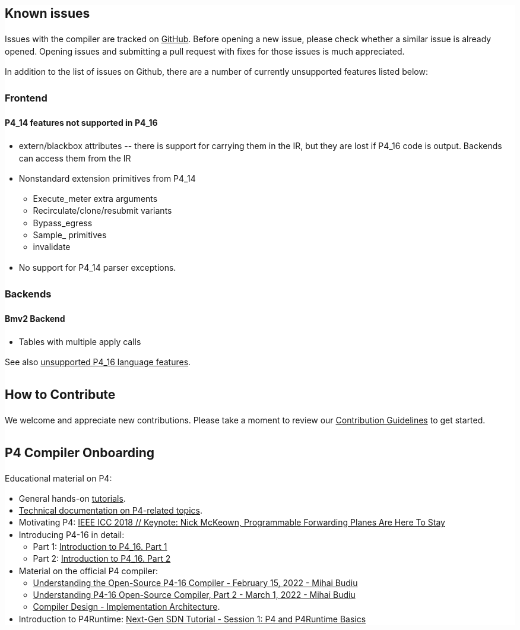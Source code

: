 
## Known issues

Issues with the compiler are tracked on
[GitHub](https://github.com/p4lang/p4c/issues). Before opening a new
issue, please check whether a similar issue is already opened. Opening
issues and submitting a pull request with fixes for those issues is
much appreciated.

In addition to the list of issues on Github, there are a number of
currently unsupported features listed below:

### Frontend

#### P4_14 features not supported in P4_16

* extern/blackbox attributes -- there is support for carrying them in
the IR, but they are lost if P4_16 code is output.  Backends can
access them from the IR

* Nonstandard extension primitives from P4_14
  * Execute_meter extra arguments
  * Recirculate/clone/resubmit variants
  * Bypass_egress
  * Sample_ primitives
  * invalidate

* No support for P4_14 parser exceptions.

### Backends

#### Bmv2 Backend

* Tables with multiple apply calls

See also [unsupported P4_16 language features](backends/bmv2/README.md#unsupported-p4_16-language-features).

## How to Contribute

We welcome and appreciate new contributions. Please take a moment to review our [Contribution Guidelines](CONTRIBUTING.md) to get started.

## P4 Compiler Onboarding
Educational material on P4: 

- General hands-on [tutorials](https://github.com/p4lang/tutorials).
- [Technical documentation on P4-related topics](https://github.com/jafingerhut/p4-guide?tab=readme-ov-file#introduction).
- Motivating P4: [IEEE ICC 2018 // Keynote: Nick McKeown, Programmable Forwarding Planes Are Here To Stay](https://www.youtube.com/watch?v=8ie0FcsN07U)
- Introducing P4-16 in detail: 
  - Part 1: [Introduction to P4_16. Part 1](https://www.youtube.com/watch?v=GslseT4hY1w)
  - Part 2: [Introduction to P4_16. Part 2](https://www.youtube.com/watch?v=yqxpypXIOtQ)
- Material on the official P4 compiler: 
  - [Understanding the Open-Source P4-16 Compiler - February 15, 2022 - Mihai Budiu](https://www.youtube.com/watch?v=Rx5AQ0IF6eU)
  - [Understanding P4-16 Open-Source Compiler, Part 2 - March 1, 2022 - Mihai Budiu](https://www.youtube.com/watch?v=YnPHPaPSmpU)
  - [Compiler Design - Implementation Architecture](https://github.com/p4lang/p4c/blob/main/docs/compiler-design.pdf).
- Introduction to P4Runtime: [Next-Gen SDN Tutorial - Session 1: P4 and P4Runtime Basics](https://www.youtube.com/watch?v=KRx92qSLgo4)
